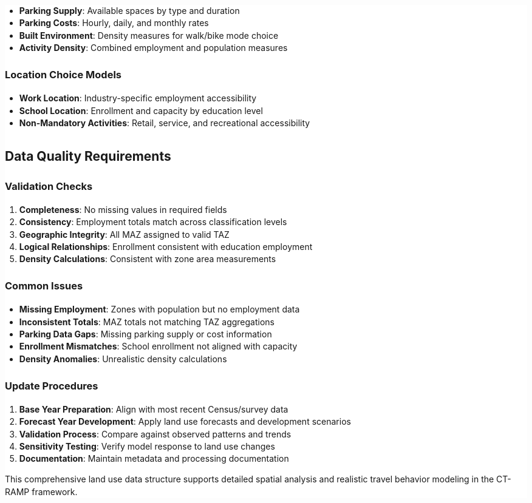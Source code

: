 - **Parking Supply**: Available spaces by type and duration
- **Parking Costs**: Hourly, daily, and monthly rates
- **Built Environment**: Density measures for walk/bike mode choice
- **Activity Density**: Combined employment and population measures

### Location Choice Models

- **Work Location**: Industry-specific employment accessibility
- **School Location**: Enrollment and capacity by education level
- **Non-Mandatory Activities**: Retail, service, and recreational accessibility

## Data Quality Requirements

### Validation Checks

1. **Completeness**: No missing values in required fields
2. **Consistency**: Employment totals match across classification levels
3. **Geographic Integrity**: All MAZ assigned to valid TAZ
4. **Logical Relationships**: Enrollment consistent with education employment
5. **Density Calculations**: Consistent with zone area measurements

### Common Issues

- **Missing Employment**: Zones with population but no employment data
- **Inconsistent Totals**: MAZ totals not matching TAZ aggregations  
- **Parking Data Gaps**: Missing parking supply or cost information
- **Enrollment Mismatches**: School enrollment not aligned with capacity
- **Density Anomalies**: Unrealistic density calculations

### Update Procedures

1. **Base Year Preparation**: Align with most recent Census/survey data
2. **Forecast Year Development**: Apply land use forecasts and development scenarios
3. **Validation Process**: Compare against observed patterns and trends
4. **Sensitivity Testing**: Verify model response to land use changes
5. **Documentation**: Maintain metadata and processing documentation

This comprehensive land use data structure supports detailed spatial analysis and realistic travel behavior modeling in the CT-RAMP framework.

[Accessibilities]: https://github.com/BayAreaMetro/travel-model-two/blob/master/model-files/model/Accessibilities.xls
[AutoOwnership]: https://github.com/BayAreaMetro/travel-model-two/blob/master/model-files/model/AutoOwnership.xls
[createMazDensityFile.py]: https://github.com/BayAreaMetro/travel-model-two/blob/master/model-files/scripts/preprocess/createMazDensityFile.py
[MgraDataManager]: https://github.com/BayAreaMetro/travel-model-two/blob/master/core/src/java/com/pb/mtctm2/abm/ctramp/MgraDataManager.java#L47
[NAICS]: https://www.census.gov/eos/www/naics/
[TazDataManager]: https://github.com/BayAreaMetro/travel-model-two/blob/master/core/src/java/com/pb/mtctm2/abm/ctramp/TazDataManager.java#L37
[TourModeChoice.xls]: https://github.com/BayAreaMetro/travel-model-two/blob/master/model-files/model/TourModeChoice.xls